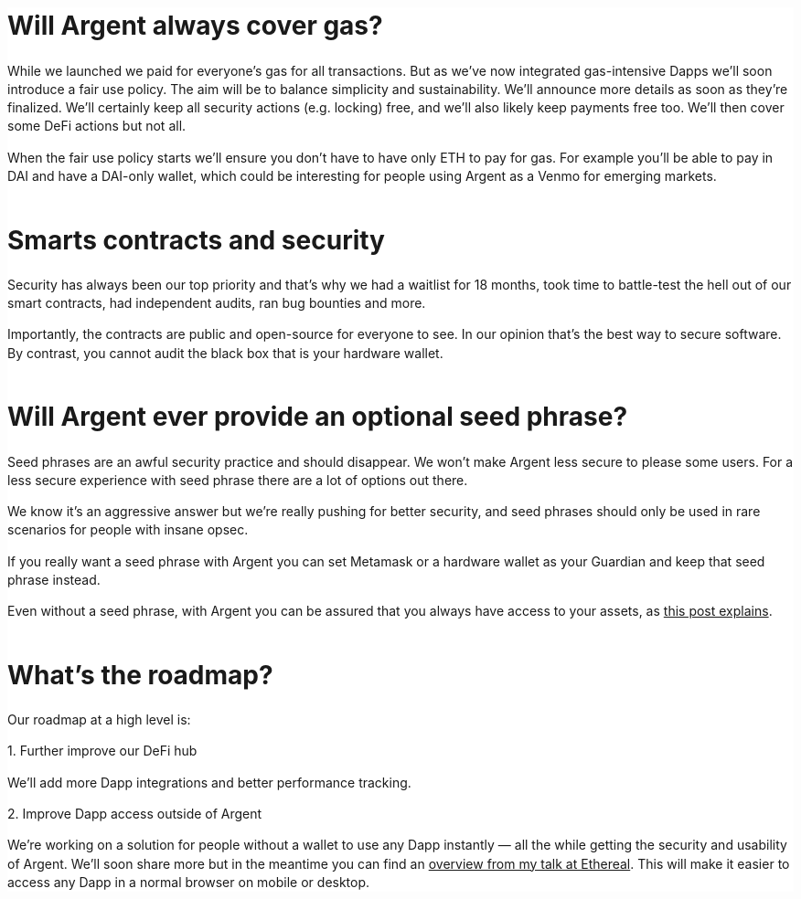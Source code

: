 # Will Argent always cover gas?

While we launched we paid for everyone’s gas for all transactions. But as
we’ve now integrated gas-intensive Dapps we’ll soon introduce a fair use
policy. The aim will be to balance simplicity and sustainability. We’ll
announce more details as soon as they’re finalized. We’ll certainly keep all
security actions (e.g. locking) free, and we’ll also likely keep payments free
too. We’ll then cover some DeFi actions but not all.

When the fair use policy starts we’ll ensure you don’t have to have only ETH
to pay for gas. For example you’ll be able to pay in DAI and have a DAI-only
wallet, which could be interesting for people using Argent as a Venmo for
emerging markets.

# Smarts contracts and security

Security has always been our top priority and that’s why we had a waitlist for
18 months, took time to battle-test the hell out of our smart contracts, had
independent audits, ran bug bounties and more.

Importantly, the contracts are public and open-source for everyone to see. In
our opinion that’s the best way to secure software. By contrast, you cannot
audit the black box that is your hardware wallet.

# Will Argent ever provide an optional seed phrase?

Seed phrases are an awful security practice and should disappear. We won’t
make Argent less secure to please some users. For a less secure experience
with seed phrase there are a lot of options out there.

We know it’s an aggressive answer but we’re really pushing for better
security, and seed phrases should only be used in rare scenarios for people
with insane opsec.

If you really want a seed phrase with Argent you can set Metamask or a
hardware wallet as your Guardian and keep that seed phrase instead.

Even without a seed phrase, with Argent you can be assured that you always
have access to your assets, as [this post
explains](https://www.argent.xyz/blog/the-ultimate-non-custodial-test/).

# What’s the roadmap?

Our roadmap at a high level is:

1\. Further improve our DeFi hub

We’ll add more Dapp integrations and better performance tracking.

2\. Improve Dapp access outside of Argent

We’re working on a solution for people without a wallet to use any Dapp
instantly — all the while getting the security and usability of Argent. We’ll
soon share more but in the meantime you can find an [overview from my talk at
Ethereal](https://twitter.com/argentHQ/status/1260558153416138752?s=20). This
will make it easier to access any Dapp in a normal browser on mobile or
desktop.
